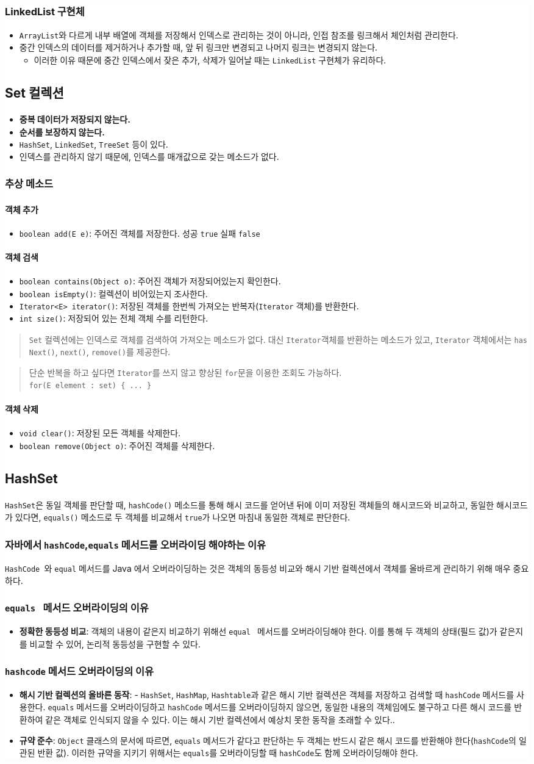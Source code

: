 ### LinkedList 구현체

* `ArrayList`와 다르게 내부 배열에 객체를 저장해서 인덱스로 관리하는 것이 아니라, 인접 참조를 링크해서 체인처럼 관리한다.
* 중간 인덱스의 데이터를 제거하거나 추가할 때, 앞 뒤 링크만 변경되고 나머지 링크는 변경되지 않는다.  
   * 이러한 이유 때문에 중간 인덱스에서 잦은 추가, 삭제가 일어날 때는 `LinkedList` 구현체가 유리하다.

## Set 컬렉션

* **중복 데이터가 저장되지 않는다.**
* **순서를 보장하지 않는다.**
* `HashSet`, `LinkedSet`, `TreeSet` 등이 있다.
* 인덱스를 관리하지 않기 때문에, 인덱스를 매개값으로 갖는 메소드가 없다.

### 추상 메소드

#### 객체 추가

* `boolean add(E e)`: 주어진 객체를 저장한다. 성공 `true` 실패 `false`

#### 객체 검색

* `boolean contains(Object o)`: 주어진 객체가 저장되어있는지 확인한다.
* `boolean isEmpty()`: 컬렉션이 비어있는지 조사한다.
* `Iterator<E> iterator()`: 저장된 객체를 한번씩 가져오는 반복자(`Iterator` 객체)를 반환한다.
* `int size()`: 저장되어 있는 전체 객체 수를 리턴한다.

> `Set` 컬렉션에는 인덱스로 객체를 검색하여 가져오는 메소드가 없다. 대신 `Iterator`객체를 반환하는 메소드가 있고, `Iterator` 객체에서는 `hasNext()`, `next()`, `remove()`를 제공한다.

> 단순 반복을 하고 싶다면 `Iterator`를 쓰지 않고 향상된 `for`문을 이용한 조회도 가능하다.  
> `for(E element : set) { ... }`

#### 객체 삭제

* `void clear()`: 저장된 모든 객체를 삭제한다.
* `boolean remove(Object o)`: 주어진 객체를 삭제한다.

## HashSet

`HashSet`은 동일 객체를 판단할 때, `hashCode()` 메소드를 통해 해시 코드를 얻어낸 뒤에 이미 저장된 객체들의 해시코드와 비교하고, 동일한 해시코드가 있다면, `equals()` 메소드로 두 객체를 비교해서 `true`가 나오면 마침내 동일한 객체로 판단한다.

### 자바에서 `hashCode`,`equals` 메서드를 오버라이딩 해야하는 이유
`HashCode `와  `equal` 메서드를 Java 에서 오버라이딩하는 것은 객체의 동등성 비교와 해시 기반 컬렉션에서 객체를 올바르게 관리하기 위해 매우 중요하다. 

### `equals ` 메서드 오버라이딩의 이유
* **정확한 동등성 비교**: 객체의 내용이 같은지 비교하기 위해선 `equal ` 메서드를 오버라이딩해야 한다.
  이를 통해 두 객체의 상태(필드 값)가 같은지를 비교할 수 있어, 논리적 동등성을 구현할 수 있다.

### `hashcode` 메서드 오버라이딩의 이유
* **해시 기반 컬렉션의 올바른 동작**: - `HashSet`, `HashMap`, `Hashtable`과 같은 해시 기반 컬렉션은 객체를 저장하고 검색할 때 `hashCode` 메서드를 사용한다.
   `equals` 메서드를 오버라이딩하고 `hashCode` 메서드를 오버라이딩하지 않으면, 동일한 내용의 객체임에도 불구하고 다른 해시 코드를 반환하여 같은 객체로 인식되지 않을 수 있다. 
  이는 해시 기반 컬렉션에서 예상치 못한 동작을 초래할 수 있다..
- **규약 준수**: `Object` 클래스의 문서에 따르면, `equals` 메서드가 같다고 판단하는 두 객체는 반드시 같은 해시 코드를 반환해야 한다(`hashCode`의 일관된 반환 값). 
  이러한 규약을 지키기 위해서는 `equals`를 오버라이딩할 때 `hashCode`도 함께 오버라이딩해야 한다.

